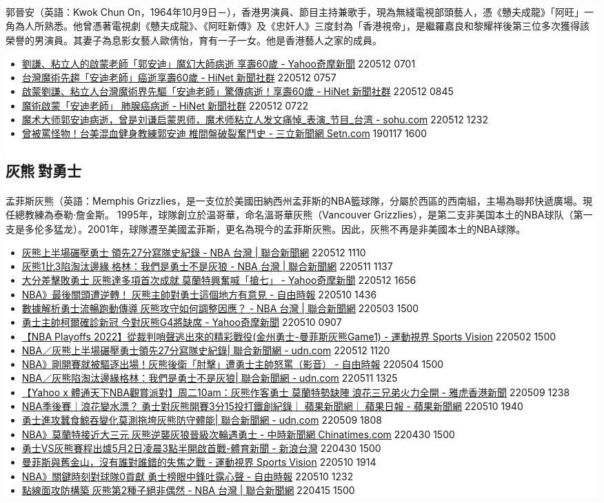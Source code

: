 郭晉安（英語：Kwok Chun On，1964年10月9日－），香港男演員、節目主持兼歌手，現為無綫電視部頭藝人，憑《戇夫成龍》「阿旺」一角為人所熟悉。他曾憑著電視劇《戇夫成龍》、《阿旺新傳》及《忠奸人》三度封為「香港視帝」，是繼羅嘉良和黎耀祥後第三位多次獲得該榮譽的男演員。其妻子為息影女藝人歐倩怡，育有一子一女。他是香港藝人之家的成員。
- [劉謙、粘立人的啟蒙老師「郭安迪」魔幻大師病逝 享壽60歲 - Yahoo奇摩新聞](https://tw.news.yahoo.com/%E5%8A%89%E8%AC%99-%E7%B2%98%E7%AB%8B%E4%BA%BA%E7%9A%84%E5%95%9F%E8%92%99%E8%80%81%E5%B8%AB-%E9%83%AD%E5%AE%89%E8%BF%AA-%E7%97%85%E9%80%9D-%E4%BA%AB%E5%A3%BD60%E6%AD%B2-230136643.html "劉謙、粘立人的啟蒙老師「郭安迪」魔幻大師病逝 享壽60歲 - Yahoo奇摩新聞") 220512 0701
- [台灣魔術先趨「安迪老師」癌逝享壽60歲 - HiNet 新聞社群](https://times.hinet.net/news/23909943 "台灣魔術先趨「安迪老師」癌逝享壽60歲 - HiNet 新聞社群") 220512 0757
- [啟蒙劉謙、粘立人台灣魔術界先驅「安迪老師」驚傳病逝！享壽60歲 - HiNet 新聞社群](https://times.hinet.net/picNews/23909966 "啟蒙劉謙、粘立人台灣魔術界先驅「安迪老師」驚傳病逝！享壽60歲 - HiNet 新聞社群") 220512 0845
- [魔術啟蒙「安迪老師」 肺腺癌病逝 - HiNet 新聞社群](https://times.hinet.net/news/23909878 "魔術啟蒙「安迪老師」 肺腺癌病逝 - HiNet 新聞社群") 220512 0722
- [魔术大师郭安迪病逝，曾是刘谦启蒙恩师，魔术师粘立人发文痛悼_表演_节目_台湾 - sohu.com](http://www.sohu.com/a/546210509_388887 "魔术大师郭安迪病逝，曾是刘谦启蒙恩师，魔术师粘立人发文痛悼_表演_节目_台湾 - sohu.com") 220512 1232
- [曾被罵怪物！台美混血健身教練郭安迪 椎間盤破裂奮鬥史 - 三立新聞網 Setn.com](https://www.setn.com/News.aspx?NewsID=486584 "曾被罵怪物！台美混血健身教練郭安迪 椎間盤破裂奮鬥史 - 三立新聞網 Setn.com") 190117 1600

## 灰熊 對勇士

孟菲斯灰熊（英語：Memphis Grizzlies，是一支位於美國田納西州孟菲斯的NBA籃球隊，分屬於西區的西南組，主場為聯邦快遞廣場。現任總教練為泰勒·詹金斯。
1995年，球隊創立於温哥華，命名溫哥華灰熊（Vancouver Grizzlies），是第二支非美国本土的NBA球队（第一支是多伦多猛龙）。2001年，球隊遷至美國孟菲斯，更名為現今的孟菲斯灰熊。因此，灰熊不再是非美國本土的NBA球隊。
- [灰熊上半場碾壓勇士 領先27分寫隊史紀錄 - NBA 台灣 | 聯合新聞網](https://nba.udn.com/nba/story/6780/6307357 "灰熊上半場碾壓勇士 領先27分寫隊史紀錄 - NBA 台灣 | 聯合新聞網") 220512 1110
- [灰熊1比3陷淘汰邊緣 格林：我們是勇士不是灰狼 - NBA 台灣 | 聯合新聞網](https://nba.udn.com/nba/story/6780/6304541 "灰熊1比3陷淘汰邊緣 格林：我們是勇士不是灰狼 - NBA 台灣 | 聯合新聞網") 220511 1137
- [大分差擊敗勇士 灰熊達多項首次成就 莫蘭特興奮喊「搶七」 - Yahoo奇摩新聞](https://tw.news.yahoo.com/%E5%A4%A7%E5%88%86%E5%B7%AE%E6%93%8A%E6%95%97%E5%8B%87%E5%A3%AB-%E7%81%B0%E7%86%8A%E9%81%94%E5%A4%9A%E9%A0%85%E9%A6%96%E6%AC%A1%E6%88%90%E5%B0%B1-%E8%8E%AB%E8%98%AD%E7%89%B9%E8%88%88%E5%A5%AE%E5%96%8A-%E6%90%B6%E4%B8%83-085647864.html "大分差擊敗勇士 灰熊達多項首次成就 莫蘭特興奮喊「搶七」 - Yahoo奇摩新聞") 220512 1656
- [NBA》最後關頭遭逆轉！ 灰熊主帥對勇士這個地方有意見 - 自由時報](https://sports.ltn.com.tw/news/breakingnews/3921624 "NBA》最後關頭遭逆轉！ 灰熊主帥對勇士這個地方有意見 - 自由時報") 220510 1436
- [數據解析勇士流暢跑動傳導 灰熊攻守如何調整因應？ - NBA 台灣 | 聯合新聞網](https://nba.udn.com/nba/story/6780/6285407 "數據解析勇士流暢跑動傳導 灰熊攻守如何調整因應？ - NBA 台灣 | 聯合新聞網") 220503 1500
- [勇士主帥柯爾確診新冠 今對灰熊G4將缺席 - Yahoo奇摩新聞](https://tw.news.yahoo.com/%E5%8B%87%E5%A3%AB%E4%B8%BB%E5%B8%A5%E6%9F%AF%E7%88%BE%E7%A2%BA%E8%A8%BA%E6%96%B0%E5%86%A0-%E4%BB%8A%E5%B0%8D%E7%81%B0%E7%86%8Ag4%E5%B0%87%E7%BC%BA%E5%B8%AD-005415739.html "勇士主帥柯爾確診新冠 今對灰熊G4將缺席 - Yahoo奇摩新聞") 220510 0907
- [【NBA Playoffs 2022】從裁判哨聲逃出來的精彩戰役(金州勇士-曼菲斯灰熊Game1) - 運動視界 Sports Vision](https://www.sportsv.net/articles/93999 "【NBA Playoffs 2022】從裁判哨聲逃出來的精彩戰役(金州勇士-曼菲斯灰熊Game1) - 運動視界 Sports Vision") 220502 1500
- [NBA／灰熊上半場碾壓勇士領先27分寫隊史紀錄| 聯合新聞網 - udn.com](https://udn.com/news/story/7002/6307357?from=udn-catelistnews_ch2 "NBA／灰熊上半場碾壓勇士領先27分寫隊史紀錄| 聯合新聞網 - udn.com") 220512 1120
- [NBA》剛開賽就被驅逐出場！灰熊後衛「肘擊」遭勇士主帥怒罵（影音） - 自由時報](https://sports.ltn.com.tw/news/breakingnews/3914571 "NBA》剛開賽就被驅逐出場！灰熊後衛「肘擊」遭勇士主帥怒罵（影音） - 自由時報") 220504 1500
- [NBA／灰熊陷淘汰邊緣格林：我們是勇士不是灰狼| 聯合新聞網 - udn.com](https://udn.com/news/story/7002/6304541?from=udn-ch1_breaknews-1-cate7-news "NBA／灰熊陷淘汰邊緣格林：我們是勇士不是灰狼| 聯合新聞網 - udn.com") 220511 1325
- [【Yahoo x 體通天下NBA觀賞派對】周二10am：灰熊作客勇士 莫蘭特勢缺陣 浪花三兄弟火力全開 - 雅虎香港新聞](https://hk.news.yahoo.com/nba%E8%A7%80%E8%B3%9E%E6%B4%BE%E5%B0%8D-nba-%E7%81%B0%E7%86%8A-%E5%8B%87%E5%A3%AB-%E8%8E%AB%E8%98%AD%E7%89%B9-%E6%B5%AA%E8%8A%B1%E4%B8%89%E5%85%84%E5%BC%9F-042505248.html "【Yahoo x 體通天下NBA觀賞派對】周二10am：灰熊作客勇士 莫蘭特勢缺陣 浪花三兄弟火力全開 - 雅虎香港新聞") 220509 1238
- [NBA季後賽｜浪花變水漂？ 勇士對灰熊開賽3分15投打鐵創紀錄｜ 蘋果新聞網｜ 蘋果日報 - 蘋果新聞網](https://tw.appledaily.com/sports/20220510/RAFYP5HQKVDWVBSQKUWQI6K3PA/ "NBA季後賽｜浪花變水漂？ 勇士對灰熊開賽3分15投打鐵創紀錄｜ 蘋果新聞網｜ 蘋果日報 - 蘋果新聞網") 220510 1940
- [勇士進攻蠶食鯨吞變化莫測拖垮灰熊防守體能| 聯合新聞網 - udn.com](https://udn.com/news/story/122629/6299834?from=udn_ch2_menu_v2_main_cate "勇士進攻蠶食鯨吞變化莫測拖垮灰熊防守體能| 聯合新聞網 - udn.com") 220509 1808
- [NBA》莫蘭特接近大三元 灰熊逆襲灰狼晉級次輪遇勇士 - 中時新聞網 Chinatimes.com](https://www.chinatimes.com/realtimenews/20220430001719-260403 "NBA》莫蘭特接近大三元 灰熊逆襲灰狼晉級次輪遇勇士 - 中時新聞網 Chinatimes.com") 220430 1500
- [勇士VS灰熊賽程出爐5月2日凌晨3點半開啟首戰-體育新聞 - 新浪台灣](https://news.sina.com.tw/article/20220430/41745856.html "勇士VS灰熊賽程出爐5月2日凌晨3點半開啟首戰-體育新聞 - 新浪台灣") 220430 1500
- [曼菲斯與舊金山，沒有誰對誰錯的失焦之戰 - 運動視界 Sports Vision](https://www.sportsv.net/articles/94215 "曼菲斯與舊金山，沒有誰對誰錯的失焦之戰 - 運動視界 Sports Vision") 220510 1914
- [NBA》關鍵時刻對球隊0貢獻 勇士榜眼中鋒吐露心聲 - 自由時報](https://sports.ltn.com.tw/news/breakingnews/3921449 "NBA》關鍵時刻對球隊0貢獻 勇士榜眼中鋒吐露心聲 - 自由時報") 220510 1232
- [點線面攻防構築 灰熊第2種子絕非偶然 - NBA 台灣 | 聯合新聞網](https://nba.udn.com/nba/story/12608/6242803 "點線面攻防構築 灰熊第2種子絕非偶然 - NBA 台灣 | 聯合新聞網") 220415 1500